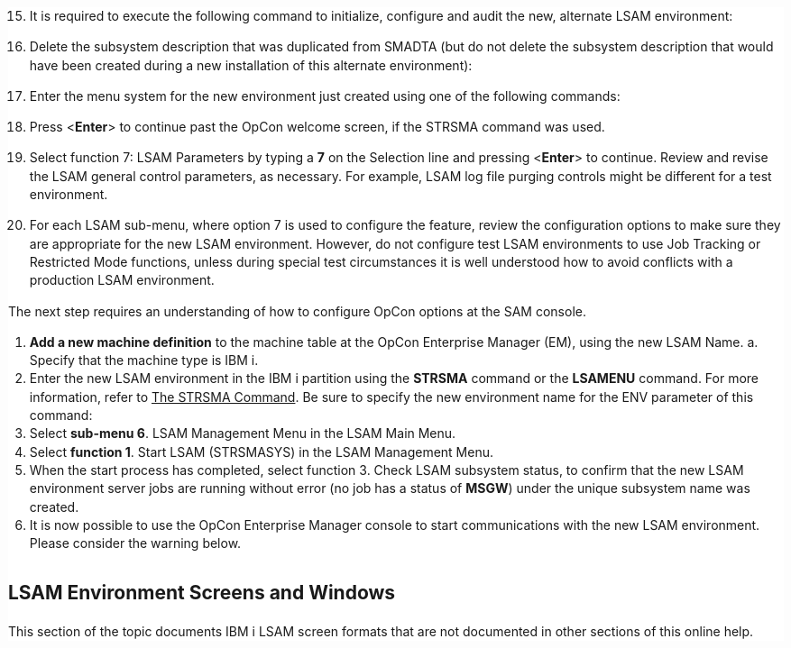 15. It is required to execute the following command to initialize,
    configure and audit the new, alternate LSAM environment:

16. Delete the subsystem description that was duplicated from SMADTA
    (but do not delete the subsystem description that would have been
    created during a new installation of this alternate environment):

17. Enter the menu system for the new environment just created using one
    of the following commands:

18. Press \<**Enter**\> to continue past the OpCon welcome screen, if
    the STRSMA command was used.

19. Select function 7: LSAM Parameters by typing a **7** on the
    Selection line and pressing \<**Enter**\> to continue. Review and
    revise the LSAM general control parameters, as necessary. For
    example, LSAM log file purging controls might be different for a
    test environment.

20. For each LSAM sub-menu, where option 7 is used to configure the
    feature, review the configuration options to make sure they are
    appropriate for the new LSAM environment. However, do not configure
    test LSAM environments to use Job Tracking or Restricted Mode
    functions, unless during special test circumstances it is well
    understood how to avoid conflicts with a production LSAM
    environment.

The next step requires an understanding of how to configure OpCon
options at the SAM console.

1.  **Add a new machine definition** to the machine table at the OpCon
    Enterprise Manager (EM), using the new LSAM Name.
    a.  Specify that the machine type is IBM i.
2.  Enter the new LSAM environment in the IBM i partition using the
    **STRSMA** command or the **LSAMENU** command. For more information,
    refer to [The STRSMA     Command](Components-and-Operation.md#The). Be
    sure to specify the new environment name for the ENV parameter of
    this command:
3.  Select **sub-menu 6**. LSAM Management Menu in the LSAM Main Menu.
4.  Select **function 1**. Start LSAM (STRSMASYS) in the LSAM Management
    Menu.
5.  When the start process has completed, select function 3. Check LSAM
    subsystem status, to confirm that the new LSAM environment server
    jobs are running without error (no job has a status of **MSGW**)
    under the unique subsystem name was created.
6.  It is now possible to use the OpCon Enterprise Manager console to
    start communications with the new LSAM environment. Please consider
    the warning below.

## LSAM Environment Screens and Windows

This section of the topic documents IBM i LSAM screen formats that are
not documented in other sections of this online help.
